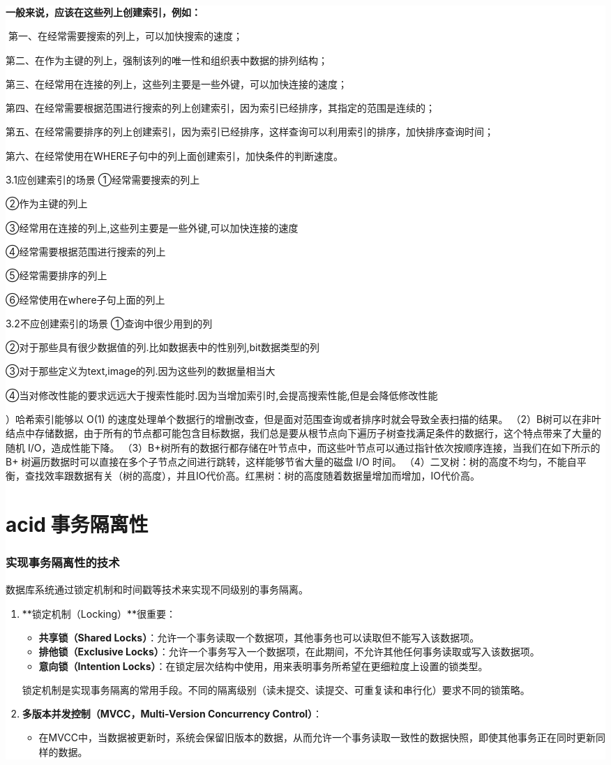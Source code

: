 **一般来说，应该在这些列上创建索引，例如：**

​    第一、在经常需要搜索的列上，可以加快搜索的速度； 

​    第二、在作为主键的列上，强制该列的唯一性和组织表中数据的排列结构； 

​    第三、在经常用在连接的列上，这些列主要是一些外键，可以加快连接的速度； 

​    第四、在经常需要根据范围进行搜索的列上创建索引，因为索引已经排序，其指定的范围是连续的； 

​    第五、在经常需要排序的列上创建索引，因为索引已经排序，这样查询可以利用索引的排序，加快排序查询时间； 

​    第六、在经常使用在WHERE子句中的列上面创建索引，加快条件的判断速度。

3.1应创建索引的场景
   ①经常需要搜索的列上

   ②作为主键的列上

   ③经常用在连接的列上,这些列主要是一些外键,可以加快连接的速度

   ④经常需要根据范围进行搜索的列上

   ⑤经常需要排序的列上

   ⑥经常使用在where子句上面的列上

  3.2不应创建索引的场景
   ①查询中很少用到的列

   ②对于那些具有很少数据值的列.比如数据表中的性别列,bit数据类型的列

   ③对于那些定义为text,image的列.因为这些列的数据量相当大

   ④当对修改性能的要求远远大于搜索性能时.因为当增加索引时,会提高搜索性能,但是会降低修改性能

）哈希索引能够以 O(1) 的速度处理单个数据行的增删改查，但是面对范围查询或者排序时就会导致全表扫描的结果。
（2）B树可以在非叶结点中存储数据，由于所有的节点都可能包含目标数据，我们总是要从根节点向下遍历子树查找满足条件的数据行，这个特点带来了大量的随机 I/O，造成性能下降。
（3）B+树所有的数据行都存储在叶节点中，而这些叶节点可以通过指针依次按顺序连接，当我们在如下所示的 B+ 树遍历数据时可以直接在多个子节点之间进行跳转，这样能够节省大量的磁盘 I/O 时间。
（4）二叉树：树的高度不均匀，不能自平衡，查找效率跟数据有关（树的高度），并且IO代价高。红黑树：树的高度随着数据量增加而增加，IO代价高。



# acid 事务隔离性

### 实现事务隔离性的技术

数据库系统通过锁定机制和时间戳等技术来实现不同级别的事务隔离。

1. **锁定机制（Locking）**很重要：

   - **共享锁（Shared Locks）**：允许一个事务读取一个数据项，其他事务也可以读取但不能写入该数据项。
   - **排他锁（Exclusive Locks）**：允许一个事务写入一个数据项，在此期间，不允许其他任何事务读取或写入该数据项。
   - **意向锁（Intention Locks）**：在锁定层次结构中使用，用来表明事务所希望在更细粒度上设置的锁类型。

   锁定机制是实现事务隔离的常用手段。不同的隔离级别（读未提交、读提交、可重复读和串行化）要求不同的锁策略。

2. **多版本并发控制（MVCC，Multi-Version Concurrency Control）**：

   - 在MVCC中，当数据被更新时，系统会保留旧版本的数据，从而允许一个事务读取一致性的数据快照，即使其他事务正在同时更新同样的数据。
